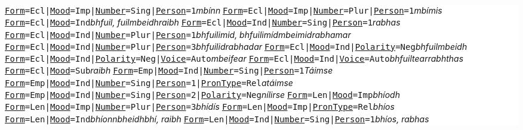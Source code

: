   <tr><td><tt><tt><a href="ga_idt-feat-Form.html">Form</a></tt><tt>=Ecl</tt>|<tt><a href="ga_idt-feat-Mood.html">Mood</a></tt><tt>=Imp</tt>|<tt><a href="ga_idt-feat-Number.html">Number</a></tt><tt>=Sing</tt>|<tt><a href="ga_idt-feat-Person.html">Person</a></tt><tt>=1</tt></tt></td><td></td><td></td><td><em>mbínn</em></td></tr>
  <tr><td><tt><tt><a href="ga_idt-feat-Form.html">Form</a></tt><tt>=Ecl</tt>|<tt><a href="ga_idt-feat-Mood.html">Mood</a></tt><tt>=Imp</tt>|<tt><a href="ga_idt-feat-Number.html">Number</a></tt><tt>=Plur</tt>|<tt><a href="ga_idt-feat-Person.html">Person</a></tt><tt>=1</tt></tt></td><td></td><td></td><td><em>mbímis</em></td></tr>
  <tr><td><tt><tt><a href="ga_idt-feat-Form.html">Form</a></tt><tt>=Ecl</tt>|<tt><a href="ga_idt-feat-Mood.html">Mood</a></tt><tt>=Ind</tt></tt></td><td><em>bhfuil, fuil</em></td><td><em>mbeidh</em></td><td><em>raibh</em></td></tr>
  <tr><td><tt><tt><a href="ga_idt-feat-Form.html">Form</a></tt><tt>=Ecl</tt>|<tt><a href="ga_idt-feat-Mood.html">Mood</a></tt><tt>=Ind</tt>|<tt><a href="ga_idt-feat-Number.html">Number</a></tt><tt>=Sing</tt>|<tt><a href="ga_idt-feat-Person.html">Person</a></tt><tt>=1</tt></tt></td><td></td><td></td><td><em>rabhas</em></td></tr>
  <tr><td><tt><tt><a href="ga_idt-feat-Form.html">Form</a></tt><tt>=Ecl</tt>|<tt><a href="ga_idt-feat-Mood.html">Mood</a></tt><tt>=Ind</tt>|<tt><a href="ga_idt-feat-Number.html">Number</a></tt><tt>=Plur</tt>|<tt><a href="ga_idt-feat-Person.html">Person</a></tt><tt>=1</tt></tt></td><td><em>bhfuilimid, bhfuilimíd</em></td><td><em>mbeimid</em></td><td><em>rabhamar</em></td></tr>
  <tr><td><tt><tt><a href="ga_idt-feat-Form.html">Form</a></tt><tt>=Ecl</tt>|<tt><a href="ga_idt-feat-Mood.html">Mood</a></tt><tt>=Ind</tt>|<tt><a href="ga_idt-feat-Number.html">Number</a></tt><tt>=Plur</tt>|<tt><a href="ga_idt-feat-Person.html">Person</a></tt><tt>=3</tt></tt></td><td><em>bhfuilid</em></td><td></td><td><em>rabhadar</em></td></tr>
  <tr><td><tt><tt><a href="ga_idt-feat-Form.html">Form</a></tt><tt>=Ecl</tt>|<tt><a href="ga_idt-feat-Mood.html">Mood</a></tt><tt>=Ind</tt>|<tt><a href="ga_idt-feat-Polarity.html">Polarity</a></tt><tt>=Neg</tt></tt></td><td><em>bhfuil</em></td><td><em>mbeidh</em></td><td></td></tr>
  <tr><td><tt><tt><a href="ga_idt-feat-Form.html">Form</a></tt><tt>=Ecl</tt>|<tt><a href="ga_idt-feat-Mood.html">Mood</a></tt><tt>=Ind</tt>|<tt><a href="ga_idt-feat-Polarity.html">Polarity</a></tt><tt>=Neg</tt>|<tt><a href="ga_idt-feat-Voice.html">Voice</a></tt><tt>=Auto</tt></tt></td><td></td><td><em>mbeifear</em></td><td></td></tr>
  <tr><td><tt><tt><a href="ga_idt-feat-Form.html">Form</a></tt><tt>=Ecl</tt>|<tt><a href="ga_idt-feat-Mood.html">Mood</a></tt><tt>=Ind</tt>|<tt><a href="ga_idt-feat-Voice.html">Voice</a></tt><tt>=Auto</tt></tt></td><td><em>bhfuiltear</em></td><td></td><td><em>rabhthas</em></td></tr>
  <tr><td><tt><tt><a href="ga_idt-feat-Form.html">Form</a></tt><tt>=Ecl</tt>|<tt><a href="ga_idt-feat-Mood.html">Mood</a></tt><tt>=Sub</tt></tt></td><td><em>raibh</em></td><td></td><td></td></tr>
  <tr><td><tt><tt><a href="ga_idt-feat-Form.html">Form</a></tt><tt>=Emp</tt>|<tt><a href="ga_idt-feat-Mood.html">Mood</a></tt><tt>=Ind</tt>|<tt><a href="ga_idt-feat-Number.html">Number</a></tt><tt>=Sing</tt>|<tt><a href="ga_idt-feat-Person.html">Person</a></tt><tt>=1</tt></tt></td><td><em>Táimse</em></td><td></td><td></td></tr>
  <tr><td><tt><tt><a href="ga_idt-feat-Form.html">Form</a></tt><tt>=Emp</tt>|<tt><a href="ga_idt-feat-Mood.html">Mood</a></tt><tt>=Ind</tt>|<tt><a href="ga_idt-feat-Number.html">Number</a></tt><tt>=Sing</tt>|<tt><a href="ga_idt-feat-Person.html">Person</a></tt><tt>=1</tt>|<tt><a href="ga_idt-feat-PronType.html">PronType</a></tt><tt>=Rel</tt></tt></td><td><em>atáimse</em></td><td></td><td></td></tr>
  <tr><td><tt><tt><a href="ga_idt-feat-Form.html">Form</a></tt><tt>=Emp</tt>|<tt><a href="ga_idt-feat-Mood.html">Mood</a></tt><tt>=Ind</tt>|<tt><a href="ga_idt-feat-Number.html">Number</a></tt><tt>=Sing</tt>|<tt><a href="ga_idt-feat-Person.html">Person</a></tt><tt>=2</tt>|<tt><a href="ga_idt-feat-Polarity.html">Polarity</a></tt><tt>=Neg</tt></tt></td><td><em>nílirse</em></td><td></td><td></td></tr>
  <tr><td><tt><tt><a href="ga_idt-feat-Form.html">Form</a></tt><tt>=Len</tt>|<tt><a href="ga_idt-feat-Mood.html">Mood</a></tt><tt>=Imp</tt></tt></td><td></td><td></td><td><em>bhíodh</em></td></tr>
  <tr><td><tt><tt><a href="ga_idt-feat-Form.html">Form</a></tt><tt>=Len</tt>|<tt><a href="ga_idt-feat-Mood.html">Mood</a></tt><tt>=Imp</tt>|<tt><a href="ga_idt-feat-Number.html">Number</a></tt><tt>=Plur</tt>|<tt><a href="ga_idt-feat-Person.html">Person</a></tt><tt>=3</tt></tt></td><td></td><td></td><td><em>bhídís</em></td></tr>
  <tr><td><tt><tt><a href="ga_idt-feat-Form.html">Form</a></tt><tt>=Len</tt>|<tt><a href="ga_idt-feat-Mood.html">Mood</a></tt><tt>=Imp</tt>|<tt><a href="ga_idt-feat-PronType.html">PronType</a></tt><tt>=Rel</tt></tt></td><td></td><td></td><td><em>bhíos</em></td></tr>
  <tr><td><tt><tt><a href="ga_idt-feat-Form.html">Form</a></tt><tt>=Len</tt>|<tt><a href="ga_idt-feat-Mood.html">Mood</a></tt><tt>=Ind</tt></tt></td><td><em>bhíonn</em></td><td><em>bheidh</em></td><td><em>bhí, raibh</em></td></tr>
  <tr><td><tt><tt><a href="ga_idt-feat-Form.html">Form</a></tt><tt>=Len</tt>|<tt><a href="ga_idt-feat-Mood.html">Mood</a></tt><tt>=Ind</tt>|<tt><a href="ga_idt-feat-Number.html">Number</a></tt><tt>=Sing</tt>|<tt><a href="ga_idt-feat-Person.html">Person</a></tt><tt>=1</tt></tt></td><td></td><td></td><td><em>bhíos, rabhas</em></td></tr>
